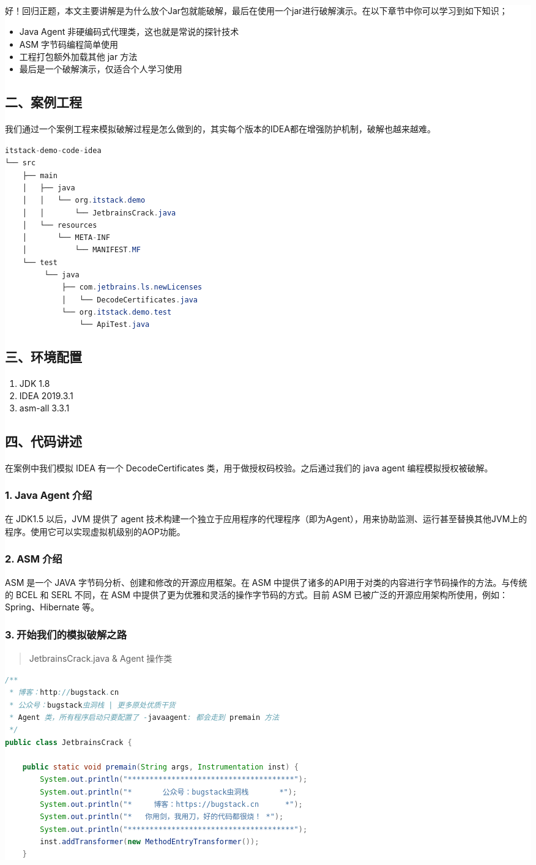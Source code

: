 好！回归正题，本文主要讲解是为什么放个Jar包就能破解，最后在使用一个jar进行破解演示。在以下章节中你可以学习到如下知识；
- Java Agent 非硬编码式代理类，这也就是常说的探针技术
- ASM 字节码编程简单使用
- 工程打包额外加载其他 jar 方法
- 最后是一个破解演示，仅适合个人学习使用

## 二、案例工程

我们通过一个案例工程来模拟破解过程是怎么做到的，其实每个版本的IDEA都在增强防护机制，破解也越来越难。

```java
itstack-demo-code-idea
└── src
    ├── main
    │   ├── java
    │   │   └── org.itstack.demo
    │   │       └── JetbrainsCrack.java
    │   └── resources	
    │       └── META-INF	
    │           └── MANIFEST.MF
    └── test
         └── java
             ├── com.jetbrains.ls.newLicenses
             │   └── DecodeCertificates.java			 
             └── org.itstack.demo.test
                 └── ApiTest.java
```

## 三、环境配置
1. JDK 1.8
2. IDEA 2019.3.1
3. asm-all 3.3.1

## 四、代码讲述

在案例中我们模拟 IDEA 有一个 DecodeCertificates 类，用于做授权码校验。之后通过我们的 java agent 编程模拟授权被破解。

### 1. Java Agent 介绍 
在 JDK1.5 以后，JVM 提供了 agent 技术构建一个独立于应用程序的代理程序（即为Agent），用来协助监测、运行甚至替换其他JVM上的程序。使用它可以实现虚拟机级别的AOP功能。

### 2. ASM 介绍
ASM 是一个 JAVA 字节码分析、创建和修改的开源应用框架。在 ASM 中提供了诸多的API用于对类的内容进行字节码操作的方法。与传统的 BCEL 和 SERL 不同，在 ASM 中提供了更为优雅和灵活的操作字节码的方式。目前 ASM 已被广泛的开源应用架构所使用，例如：Spring、Hibernate 等。

### 3. 开始我们的模拟破解之路

>JetbrainsCrack.java & Agent 操作类

```java
/**
 * 博客：http://bugstack.cn
 * 公众号：bugstack虫洞栈 | 更多原处优质干货
 * Agent 类，所有程序启动只要配置了 -javaagent: 都会走到 premain 方法
 */
public class JetbrainsCrack {

    public static void premain(String args, Instrumentation inst) {
        System.out.println("**************************************");
        System.out.println("*       公众号：bugstack虫洞栈       *");
        System.out.println("*     博客：https://bugstack.cn      *");
        System.out.println("*   你用剑，我用刀，好的代码都很烧！ *");
        System.out.println("**************************************");
        inst.addTransformer(new MethodEntryTransformer());
    }
```